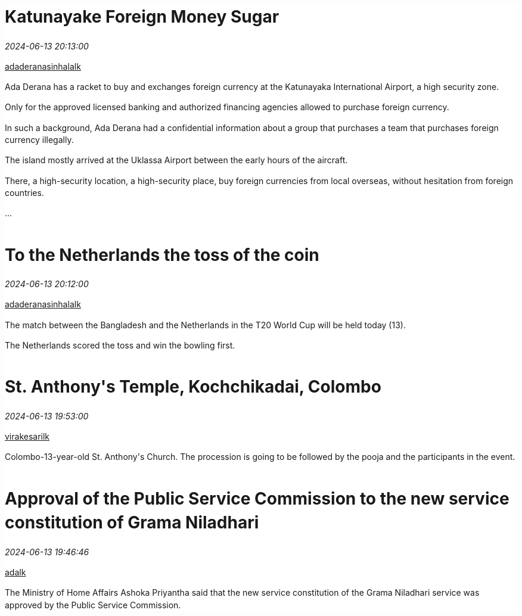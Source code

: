 
# Katunayake Foreign Money Sugar

*2024-06-13 20:13:00*

[adaderanasinhalalk](http://sinhala.adaderana.lk/news/197729)

Ada Derana has a racket to buy and exchanges foreign currency at the Katunayaka International Airport, a high security zone.

Only for the approved licensed banking and authorized financing agencies allowed to purchase foreign currency.

In such a background, Ada Derana had a confidential information about a group that purchases a team that purchases foreign currency illegally.

The island mostly arrived at the Uklassa Airport between the early hours of the aircraft.

There, a high-security location, a high-security place, buy foreign currencies from local overseas, without hesitation from foreign countries.

...



# To the Netherlands the toss of the coin

*2024-06-13 20:12:00*

[adaderanasinhalalk](http://sinhala.adaderana.lk/news/197728)

The match between the Bangladesh and the Netherlands in the T20 World Cup will be held today (13).

The Netherlands scored the toss and win the bowling first.



# St. Anthony's Temple, Kochchikadai, Colombo

*2024-06-13 19:53:00*

[virakesarilk](https://www.virakesari.lk/article/186029)

Colombo-13-year-old St. Anthony's Church. The procession is going to be followed by the pooja and the participants in the event.



# Approval of the Public Service Commission to the new service constitution of Grama Niladhari

*2024-06-13 19:46:46*

[adalk](https://www.ada.lk/breaking_news/ග්‍රාම-නිලධාරීන්ගේ-නව-සේවා-ව්‍යවස්ථාවට-රාජ්‍ය-සේවා-කොමිෂන්-සභාවේ-අනුමැතිය/11-410205)

The Ministry of Home Affairs Ashoka Priyantha said that the new service constitution of the Grama Niladhari service was approved by the Public Service Commission.
